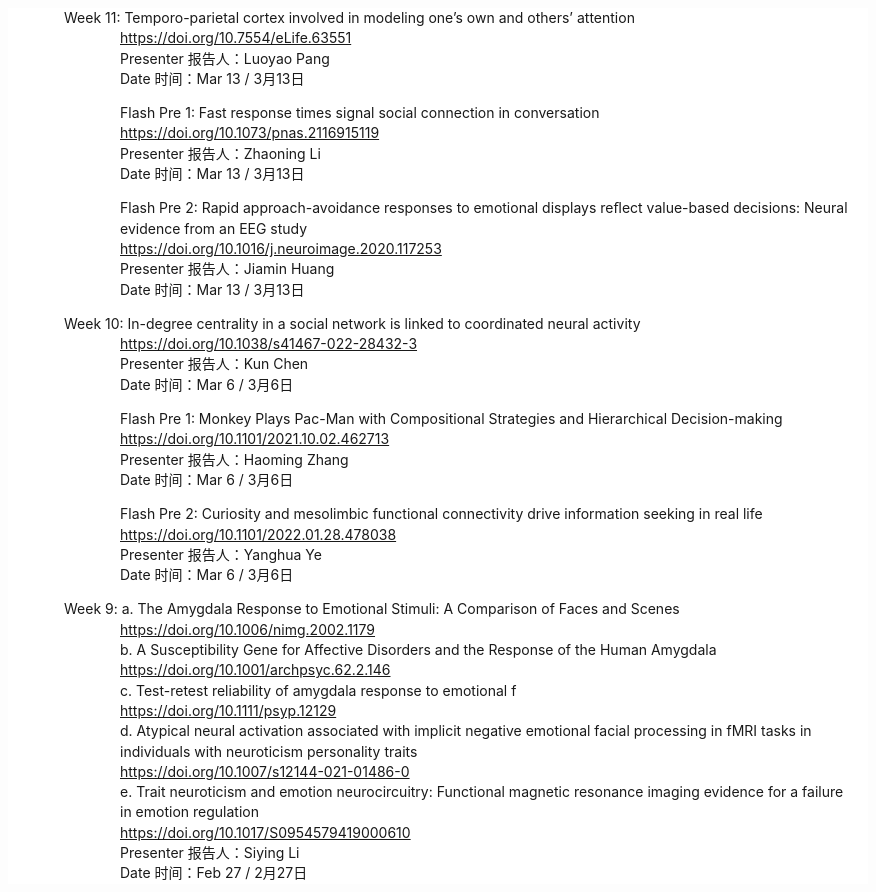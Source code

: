 
&emsp;&emsp;&emsp;&emsp;Week 11: Temporo-parietal cortex involved in modeling one’s own and others’ attention<br/>
&emsp;&emsp;&emsp;&emsp;&emsp;&emsp;&emsp;&emsp;https://doi.org/10.7554/eLife.63551<br/>
&emsp;&emsp;&emsp;&emsp;&emsp;&emsp;&emsp;&emsp;Presenter 报告人：Luoyao Pang<br/>
&emsp;&emsp;&emsp;&emsp;&emsp;&emsp;&emsp;&emsp;Date 时间：Mar 13 / 3月13日

&emsp;&emsp;&emsp;&emsp;&emsp;&emsp;&emsp;&emsp;Flash Pre 1: Fast response times signal social connection in conversation<br/>
&emsp;&emsp;&emsp;&emsp;&emsp;&emsp;&emsp;&emsp;https://doi.org/10.1073/pnas.2116915119<br/>
&emsp;&emsp;&emsp;&emsp;&emsp;&emsp;&emsp;&emsp;Presenter 报告人：Zhaoning Li<br/>
&emsp;&emsp;&emsp;&emsp;&emsp;&emsp;&emsp;&emsp;Date 时间：Mar 13 / 3月13日

&emsp;&emsp;&emsp;&emsp;&emsp;&emsp;&emsp;&emsp;Flash Pre 2: Rapid approach-avoidance responses to emotional displays reﬂect value-based decisions: Neural<br/> 
&emsp;&emsp;&emsp;&emsp;&emsp;&emsp;&emsp;&emsp;evidence from an EEG study<br/>
&emsp;&emsp;&emsp;&emsp;&emsp;&emsp;&emsp;&emsp;https://doi.org/10.1016/j.neuroimage.2020.117253<br/>
&emsp;&emsp;&emsp;&emsp;&emsp;&emsp;&emsp;&emsp;Presenter 报告人：Jiamin Huang<br/>
&emsp;&emsp;&emsp;&emsp;&emsp;&emsp;&emsp;&emsp;Date 时间：Mar 13 / 3月13日

&emsp;&emsp;&emsp;&emsp;Week 10: In-degree centrality in a social network is linked to coordinated neural activity<br/>
&emsp;&emsp;&emsp;&emsp;&emsp;&emsp;&emsp;&emsp;https://doi.org/10.1038/s41467-022-28432-3<br/>
&emsp;&emsp;&emsp;&emsp;&emsp;&emsp;&emsp;&emsp;Presenter 报告人：Kun Chen<br/>
&emsp;&emsp;&emsp;&emsp;&emsp;&emsp;&emsp;&emsp;Date 时间：Mar 6 / 3月6日

&emsp;&emsp;&emsp;&emsp;&emsp;&emsp;&emsp;&emsp;Flash Pre 1: Monkey Plays Pac-Man with Compositional Strategies and Hierarchical Decision-making<br/>
&emsp;&emsp;&emsp;&emsp;&emsp;&emsp;&emsp;&emsp;https://doi.org/10.1101/2021.10.02.462713<br/>
&emsp;&emsp;&emsp;&emsp;&emsp;&emsp;&emsp;&emsp;Presenter 报告人：Haoming Zhang<br/>
&emsp;&emsp;&emsp;&emsp;&emsp;&emsp;&emsp;&emsp;Date 时间：Mar 6 / 3月6日

&emsp;&emsp;&emsp;&emsp;&emsp;&emsp;&emsp;&emsp;Flash Pre 2: Curiosity and mesolimbic functional connectivity drive information seeking in real life<br/>
&emsp;&emsp;&emsp;&emsp;&emsp;&emsp;&emsp;&emsp;https://doi.org/10.1101/2022.01.28.478038<br/>
&emsp;&emsp;&emsp;&emsp;&emsp;&emsp;&emsp;&emsp;Presenter 报告人：Yanghua Ye<br/>
&emsp;&emsp;&emsp;&emsp;&emsp;&emsp;&emsp;&emsp;Date 时间：Mar 6 / 3月6日

&emsp;&emsp;&emsp;&emsp;Week 9: a. The Amygdala Response to Emotional Stimuli: A Comparison of Faces and Scenes <br/>
&emsp;&emsp;&emsp;&emsp;&emsp;&emsp;&emsp;&emsp;https://doi.org/10.1006/nimg.2002.1179<br/>
&emsp;&emsp;&emsp;&emsp;&emsp;&emsp;&emsp;&emsp;b. A Susceptibility Gene for Affective Disorders and the Response of the Human Amygdala<br/>
&emsp;&emsp;&emsp;&emsp;&emsp;&emsp;&emsp;&emsp;https://doi.org/10.1001/archpsyc.62.2.146<br/>
&emsp;&emsp;&emsp;&emsp;&emsp;&emsp;&emsp;&emsp;c. Test-retest reliability of amygdala response to emotional f<br/>
&emsp;&emsp;&emsp;&emsp;&emsp;&emsp;&emsp;&emsp;https://doi.org/10.1111/psyp.12129<br/>
&emsp;&emsp;&emsp;&emsp;&emsp;&emsp;&emsp;&emsp;d. Atypical neural activation associated with implicit negative emotional facial processing in fMRI tasks in<br/> 
&emsp;&emsp;&emsp;&emsp;&emsp;&emsp;&emsp;&emsp;individuals with neuroticism personality traits<br/>
&emsp;&emsp;&emsp;&emsp;&emsp;&emsp;&emsp;&emsp;https://doi.org/10.1007/s12144-021-01486-0<br/>
&emsp;&emsp;&emsp;&emsp;&emsp;&emsp;&emsp;&emsp;e. Trait neuroticism and emotion neurocircuitry: Functional magnetic resonance imaging evidence for a failure<br/> 
&emsp;&emsp;&emsp;&emsp;&emsp;&emsp;&emsp;&emsp;in emotion regulation<br/>
&emsp;&emsp;&emsp;&emsp;&emsp;&emsp;&emsp;&emsp;https://doi.org/10.1017/S0954579419000610<br/>
&emsp;&emsp;&emsp;&emsp;&emsp;&emsp;&emsp;&emsp;Presenter 报告人：Siying Li<br/>
&emsp;&emsp;&emsp;&emsp;&emsp;&emsp;&emsp;&emsp;Date 时间：Feb 27 / 2月27日
